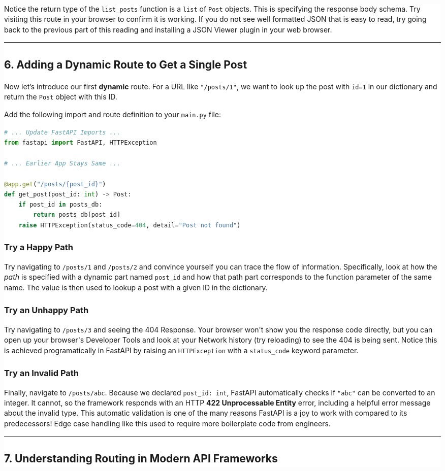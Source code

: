 Notice the return type of the `list_posts` function is a `list` of `Post` objects. This is specifying the response body schema. Try visiting this route in your browser to confirm it is working. If you do not see well formatted JSON that is easy to read, try going back to the previous part of this reading and installing a JSON Viewer plugin in your web browser.

---

## 6. Adding a Dynamic Route to Get a Single Post

Now let’s introduce our first **dynamic** route. For a URL like `"/posts/1"`, we want to look up the post with `id=1` in our dictionary and return the `Post` object with this ID. 

Add the following import and route definition to your `main.py` file:

```python
# ... Update FastAPI Imports ...
from fastapi import FastAPI, HTTPException

# ... Earlier App Stays Same ... 

@app.get("/posts/{post_id}")
def get_post(post_id: int) -> Post:
    if post_id in posts_db:
        return posts_db[post_id]
    raise HTTPException(status_code=404, detail="Post not found")
```

### Try a Happy Path

Try navigating to `/posts/1` and `/posts/2` and convince yourself you can trace the flow of information. Specifically, look at how the _path_ is specified with a dynamic part named `post_id` and how that path part corresponds to the function parameter of the same name. The value is then used to lookup a post with a given ID in the dictionary.

### Try an Unhappy Path

Try navigating to `/posts/3` and seeing the 404 Response. Your browser won't show you the response code directly, but you can open up your browser's Developer Tools and look at your Network history (try reloading) to see the 404 is being sent. Notice this is achieved programatically in FastAPI by raising an `HTTPException` with a `status_code` keyword parameter.

### Try an Invalid Path

Finally, navigate to `/posts/abc`. Because we declared `post_id: int`, FastAPI automatically checks if `"abc"` can be converted to an integer. It cannot, so the framework responds with an HTTP **422 Unprocessable Entity** error, including a helpful error message about the invalid type. This automatic validation is one of the many reasons FastAPI is a joy to work with compared to its predecessors! Edge case handling like this used to require more boilerplate code from engineers.

---

## 7. Understanding Routing in Modern API Frameworks
